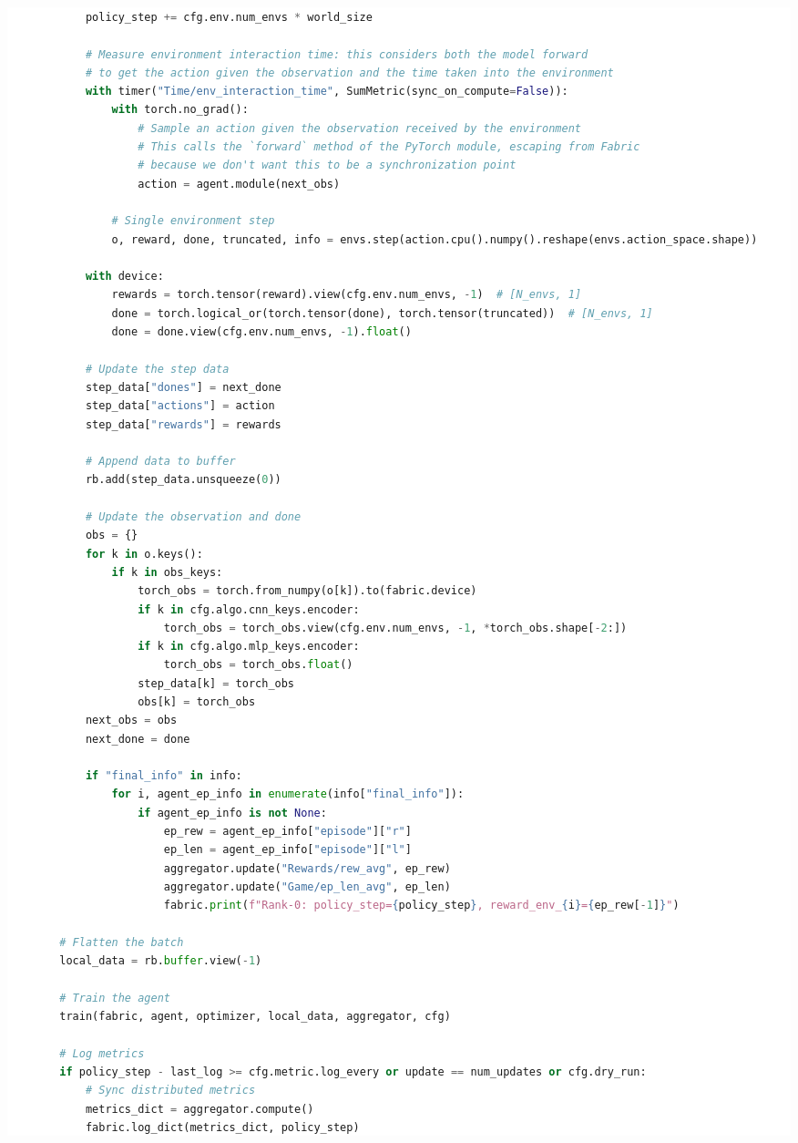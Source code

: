 ```python
            policy_step += cfg.env.num_envs * world_size

            # Measure environment interaction time: this considers both the model forward
            # to get the action given the observation and the time taken into the environment
            with timer("Time/env_interaction_time", SumMetric(sync_on_compute=False)):
                with torch.no_grad():
                    # Sample an action given the observation received by the environment
                    # This calls the `forward` method of the PyTorch module, escaping from Fabric
                    # because we don't want this to be a synchronization point
                    action = agent.module(next_obs)

                # Single environment step
                o, reward, done, truncated, info = envs.step(action.cpu().numpy().reshape(envs.action_space.shape))

            with device:
                rewards = torch.tensor(reward).view(cfg.env.num_envs, -1)  # [N_envs, 1]
                done = torch.logical_or(torch.tensor(done), torch.tensor(truncated))  # [N_envs, 1]
                done = done.view(cfg.env.num_envs, -1).float()

            # Update the step data
            step_data["dones"] = next_done
            step_data["actions"] = action
            step_data["rewards"] = rewards

            # Append data to buffer
            rb.add(step_data.unsqueeze(0))

            # Update the observation and done
            obs = {}
            for k in o.keys():
                if k in obs_keys:
                    torch_obs = torch.from_numpy(o[k]).to(fabric.device)
                    if k in cfg.algo.cnn_keys.encoder:
                        torch_obs = torch_obs.view(cfg.env.num_envs, -1, *torch_obs.shape[-2:])
                    if k in cfg.algo.mlp_keys.encoder:
                        torch_obs = torch_obs.float()
                    step_data[k] = torch_obs
                    obs[k] = torch_obs
            next_obs = obs
            next_done = done

            if "final_info" in info:
                for i, agent_ep_info in enumerate(info["final_info"]):
                    if agent_ep_info is not None:
                        ep_rew = agent_ep_info["episode"]["r"]
                        ep_len = agent_ep_info["episode"]["l"]
                        aggregator.update("Rewards/rew_avg", ep_rew)
                        aggregator.update("Game/ep_len_avg", ep_len)
                        fabric.print(f"Rank-0: policy_step={policy_step}, reward_env_{i}={ep_rew[-1]}")

        # Flatten the batch
        local_data = rb.buffer.view(-1)

        # Train the agent
        train(fabric, agent, optimizer, local_data, aggregator, cfg)

        # Log metrics
        if policy_step - last_log >= cfg.metric.log_every or update == num_updates or cfg.dry_run:
            # Sync distributed metrics
            metrics_dict = aggregator.compute()
            fabric.log_dict(metrics_dict, policy_step)
```